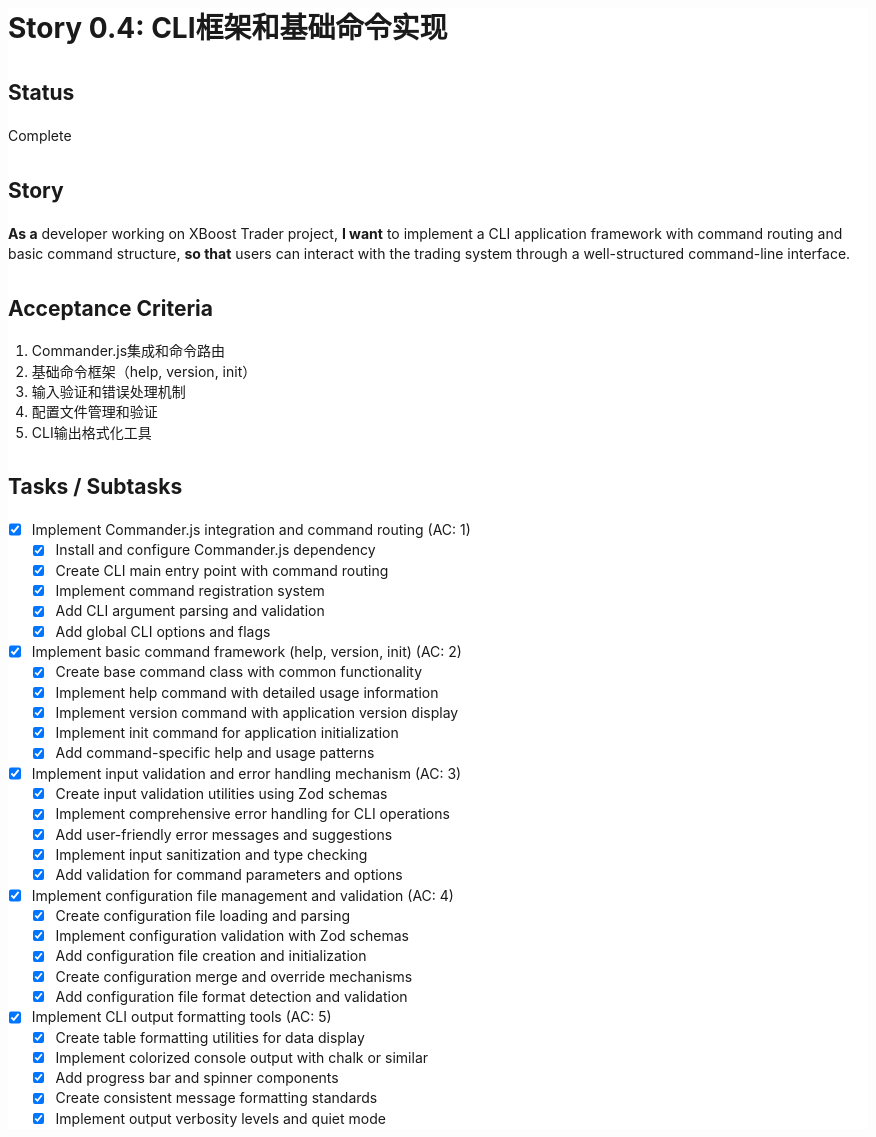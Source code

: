 # Story 0.4: CLI框架和基础命令实现

## Status
Complete

## Story
**As a** developer working on XBoost Trader project,
**I want** to implement a CLI application framework with command routing and basic command structure,
**so that** users can interact with the trading system through a well-structured command-line interface.

## Acceptance Criteria
1. Commander.js集成和命令路由
2. 基础命令框架（help, version, init）
3. 输入验证和错误处理机制
4. 配置文件管理和验证
5. CLI输出格式化工具

## Tasks / Subtasks
- [x] Implement Commander.js integration and command routing (AC: 1)
  - [x] Install and configure Commander.js dependency
  - [x] Create CLI main entry point with command routing
  - [x] Implement command registration system
  - [x] Add CLI argument parsing and validation
  - [x] Add global CLI options and flags
- [x] Implement basic command framework (help, version, init) (AC: 2)
  - [x] Create base command class with common functionality
  - [x] Implement help command with detailed usage information
  - [x] Implement version command with application version display
  - [x] Implement init command for application initialization
  - [x] Add command-specific help and usage patterns
- [x] Implement input validation and error handling mechanism (AC: 3)
  - [x] Create input validation utilities using Zod schemas
  - [x] Implement comprehensive error handling for CLI operations
  - [x] Add user-friendly error messages and suggestions
  - [x] Implement input sanitization and type checking
  - [x] Add validation for command parameters and options
- [x] Implement configuration file management and validation (AC: 4)
  - [x] Create configuration file loading and parsing
  - [x] Implement configuration validation with Zod schemas
  - [x] Add configuration file creation and initialization
  - [x] Create configuration merge and override mechanisms
  - [x] Add configuration file format detection and validation
- [x] Implement CLI output formatting tools (AC: 5)
  - [x] Create table formatting utilities for data display
  - [x] Implement colorized console output with chalk or similar
  - [x] Add progress bar and spinner components
  - [x] Create consistent message formatting standards
  - [x] Implement output verbosity levels and quiet mode
